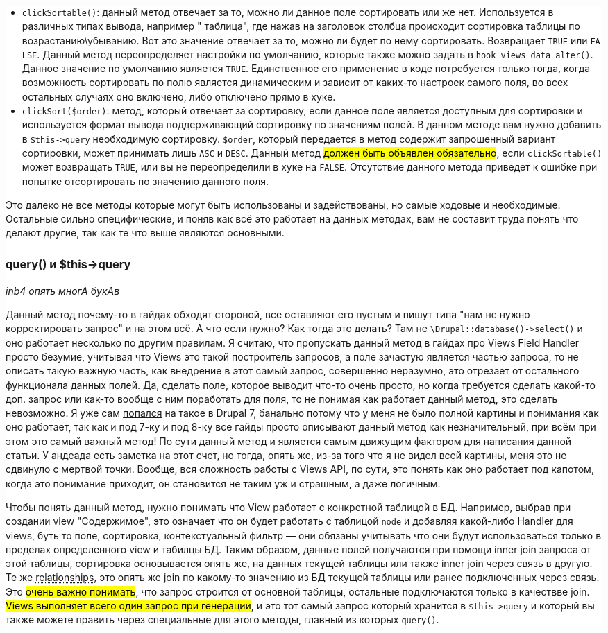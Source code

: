 - `clickSortable()`: данный метод отвечает за то, можно ли данное поле
  сортировать или же нет. Используется в различных типах вывода, например "
  таблица", где нажав на заголовок столбца происходит сортировка таблицы по
  возрастанию\убыванию. Вот это значение отвечает за то, можно ли будет по нему
  сортировать. Возвращает `TRUE` или `FALSE`. Данный метод переопределяет
  настройки по умолчанию, которые также можно задать
  в `hook_views_data_alter()`. Данное значение по умолчанию является `TRUE`.
  Единственное его применение в коде потребуется только тогда, когда возможность
  сортировать по полю является динамическим и зависит от каких-то настроек
  самого поля, во всех остальных случаях оно включено, либо отключено прямо в
  хуке.
- `clickSort($order)`: метод, который отвечает за сортировку, если данное поле
  является доступным для сортировки и используется формат вывода поддерживающий
  сортировку по значениям полей. В данном методе вам нужно добавить
  в `$this->query` необходимую сортировку. `$order`, который передается в метод
  содержит запрошенный вариант сортировки, может принимать лишь `ASC` и `DESC`.
  Данный метод <mark>должен быть объявлен обязательно</mark>,
  если `clickSortable()` может возвращать `TRUE`, или вы не переопределили в
  хуке на `FALSE`. Отсутствие данного метода приведет к ошибке при попытке
  отсортировать по значению данного поля.

Это далеко не все методы которые могут быть использованы и задействованы, но
самые ходовые и необходимые. Остальные сильно специфические, и поняв как всё это
работает на данных методах, вам не составит труда понять что делают другие, так
как те что выше являются основными.

### query() и $this->query

_inb4 опять многА букАв_

Данный метод почему-то в гайдах обходят стороной, все оставляют его пустым и
пишут типа "нам не нужно корректировать запрос" и на этом всё. А что если нужно?
Как тогда это делать? Там не `\Drupal::database()->select()` и оно работает
несколько по другим правилам. Я считаю, что пропускать данный метод в гайдах про
Views Field Handler просто безумие, учитывая что Views это такой построитель
запросов, а поле зачастую является частью запроса, то не описать такую важную
часть, как внедрение в этот самый запрос, совершенно неразумно, это отрезает от
остального функционала данных полей. Да, сделать поле, которое выводит что-то
очень просто, но когда требуется сделать какой-то доп. запрос или как-то вообще
с ним поработать для поля, то не понимая как работает данный метод, это сделать
невозможно. Я уже сам [попался](http://dru.io/question/7940) на такое в Drupal
7, банально потому что у меня не было полной картины и понимания как оно
работает, так как и под 7-ку и под 8-ку все гайды просто описывают данный метод
как незначительный, при всём при этом это самый важный метод! По сути данный
метод и является самым движущим фактором для написания данной статьи. У андеада
есть [заметка](http://xandeadx.ru/blog/drupal/611) на этот счет, но тогда, опять
же, из-за того что я не видел всей картины, меня это не сдвинуло с мертвой
точки. Вообще, вся сложность работы с Views API, по сути, это понять как оно
работает под капотом, когда это понимание приходит, он становится не таким уж и
страшным, а даже логичным.

Чтобы понять данный метод, нужно понимать что View работает с конкретной
таблицой в БД. Например, выбрав при создании view "Содержимое", это означает что
он будет работать с таблицой `node` и добавляя какой-либо Handler для views,
буть то поле, сортировка, контекстуальный фильтр — они обязаны учитывать что они
будут использоваться только в пределах определенного view и табилцы БД. Таким
образом, данные полей получаются при помощи inner join запроса от этой таблицы,
сортировка основывается опять же, на данных текущей таблицы или также inner join
через связь в другую. Те же <abbr title="связи :|">relationships</abbr>, это
опять же join по какому-то значению из БД текущей таблицы или ранее подключенных
через связь. Это <mark>очень важно понимать</mark>, что запрос строится от
основной таблицы, остальные подключаются только в качествве join. <mark>Views
выполняет всего один запрос при генерации</mark>, и это тот самый запрос который
хранится в `$this->query` и который вы также можете править через специальные
для этого методы, главный из которых `query()`.
